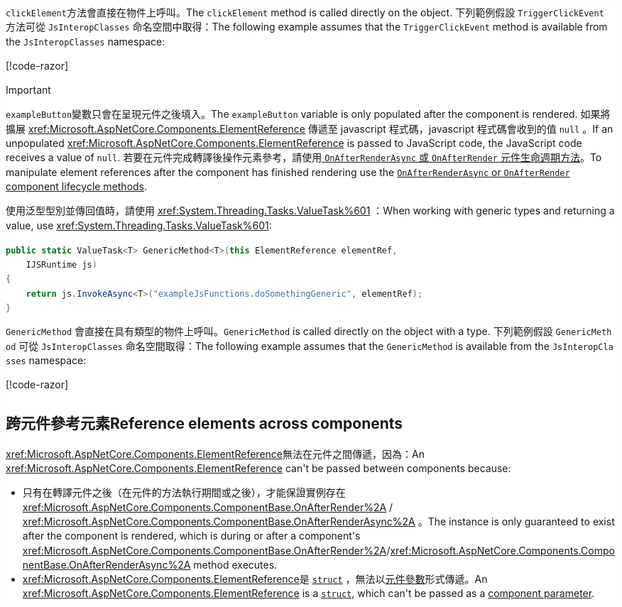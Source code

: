 <span data-ttu-id="0c16c-191">`clickElement`方法會直接在物件上呼叫。</span><span class="sxs-lookup"><span data-stu-id="0c16c-191">The `clickElement` method is called directly on the object.</span></span> <span data-ttu-id="0c16c-192">下列範例假設 `TriggerClickEvent` 方法可從 `JsInteropClasses` 命名空間中取得：</span><span class="sxs-lookup"><span data-stu-id="0c16c-192">The following example assumes that the `TriggerClickEvent` method is available from the `JsInteropClasses` namespace:</span></span>

[!code-razor[](call-javascript-from-dotnet/samples_snapshot/component2.razor?highlight=15)]

> [!IMPORTANT]
> <span data-ttu-id="0c16c-193">`exampleButton`變數只會在呈現元件之後填入。</span><span class="sxs-lookup"><span data-stu-id="0c16c-193">The `exampleButton` variable is only populated after the component is rendered.</span></span> <span data-ttu-id="0c16c-194">如果將擴展 <xref:Microsoft.AspNetCore.Components.ElementReference> 傳遞至 javascript 程式碼，javascript 程式碼會收到的值 `null` 。</span><span class="sxs-lookup"><span data-stu-id="0c16c-194">If an unpopulated <xref:Microsoft.AspNetCore.Components.ElementReference> is passed to JavaScript code, the JavaScript code receives a value of `null`.</span></span> <span data-ttu-id="0c16c-195">若要在元件完成轉譯後操作元素參考，請使用[ `OnAfterRenderAsync` 或 `OnAfterRender` 元件生命週期方法](xref:blazor/components/lifecycle#after-component-render)。</span><span class="sxs-lookup"><span data-stu-id="0c16c-195">To manipulate element references after the component has finished rendering use the [`OnAfterRenderAsync` or `OnAfterRender` component lifecycle methods](xref:blazor/components/lifecycle#after-component-render).</span></span>

<span data-ttu-id="0c16c-196">使用泛型型別並傳回值時，請使用 <xref:System.Threading.Tasks.ValueTask%601> ：</span><span class="sxs-lookup"><span data-stu-id="0c16c-196">When working with generic types and returning a value, use <xref:System.Threading.Tasks.ValueTask%601>:</span></span>

```csharp
public static ValueTask<T> GenericMethod<T>(this ElementReference elementRef, 
    IJSRuntime js)
{
    return js.InvokeAsync<T>("exampleJsFunctions.doSomethingGeneric", elementRef);
}
```

<span data-ttu-id="0c16c-197">`GenericMethod` 會直接在具有類型的物件上呼叫。</span><span class="sxs-lookup"><span data-stu-id="0c16c-197">`GenericMethod` is called directly on the object with a type.</span></span> <span data-ttu-id="0c16c-198">下列範例假設 `GenericMethod` 可從 `JsInteropClasses` 命名空間取得：</span><span class="sxs-lookup"><span data-stu-id="0c16c-198">The following example assumes that the `GenericMethod` is available from the `JsInteropClasses` namespace:</span></span>

[!code-razor[](call-javascript-from-dotnet/samples_snapshot/component3.razor?highlight=17)]

## <a name="reference-elements-across-components"></a><span data-ttu-id="0c16c-199">跨元件參考元素</span><span class="sxs-lookup"><span data-stu-id="0c16c-199">Reference elements across components</span></span>

<span data-ttu-id="0c16c-200"><xref:Microsoft.AspNetCore.Components.ElementReference>無法在元件之間傳遞，因為：</span><span class="sxs-lookup"><span data-stu-id="0c16c-200">An <xref:Microsoft.AspNetCore.Components.ElementReference> can't be passed between components because:</span></span>

* <span data-ttu-id="0c16c-201">只有在轉譯元件之後（在元件的方法執行期間或之後），才能保證實例存在 <xref:Microsoft.AspNetCore.Components.ComponentBase.OnAfterRender%2A> / <xref:Microsoft.AspNetCore.Components.ComponentBase.OnAfterRenderAsync%2A> 。</span><span class="sxs-lookup"><span data-stu-id="0c16c-201">The instance is only guaranteed to exist after the component is rendered, which is during or after a component's <xref:Microsoft.AspNetCore.Components.ComponentBase.OnAfterRender%2A>/<xref:Microsoft.AspNetCore.Components.ComponentBase.OnAfterRenderAsync%2A> method executes.</span></span>
* <span data-ttu-id="0c16c-202"><xref:Microsoft.AspNetCore.Components.ElementReference>是 [`struct`](/csharp/language-reference/builtin-types/struct) ，無法以[元件參數](xref:blazor/components/index#component-parameters)形式傳遞。</span><span class="sxs-lookup"><span data-stu-id="0c16c-202">An <xref:Microsoft.AspNetCore.Components.ElementReference> is a [`struct`](/csharp/language-reference/builtin-types/struct), which can't be passed as a [component parameter](xref:blazor/components/index#component-parameters).</span></span>
